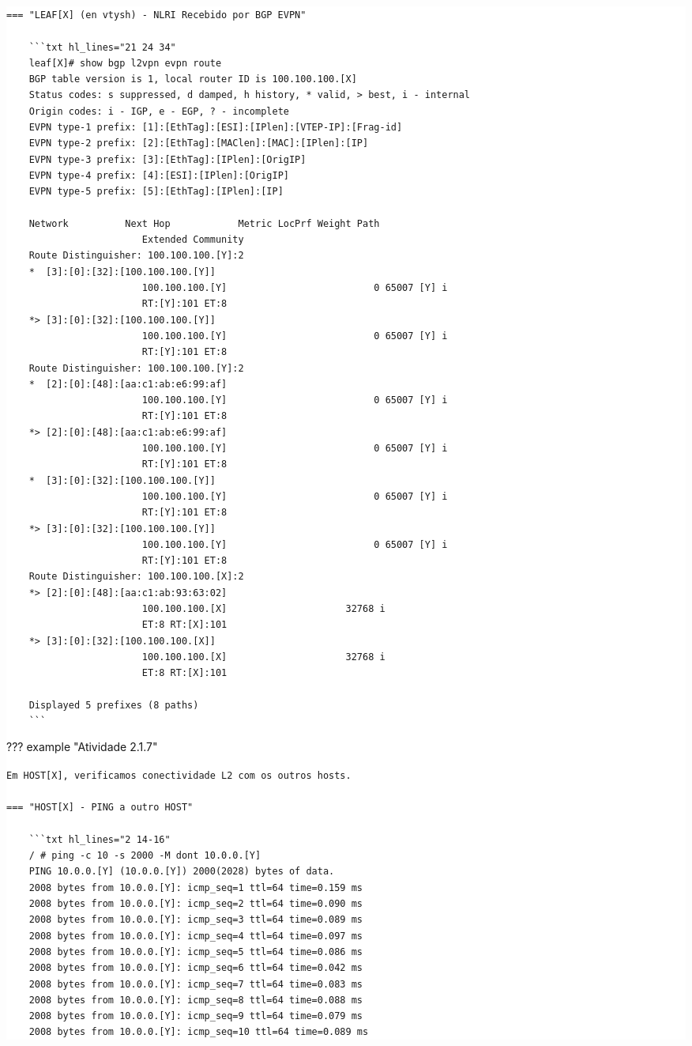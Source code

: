     === "LEAF[X] (en vtysh) - NLRI Recebido por BGP EVPN"

        ```txt hl_lines="21 24 34"
        leaf[X]# show bgp l2vpn evpn route
        BGP table version is 1, local router ID is 100.100.100.[X]
        Status codes: s suppressed, d damped, h history, * valid, > best, i - internal
        Origin codes: i - IGP, e - EGP, ? - incomplete
        EVPN type-1 prefix: [1]:[EthTag]:[ESI]:[IPlen]:[VTEP-IP]:[Frag-id]
        EVPN type-2 prefix: [2]:[EthTag]:[MAClen]:[MAC]:[IPlen]:[IP]
        EVPN type-3 prefix: [3]:[EthTag]:[IPlen]:[OrigIP]
        EVPN type-4 prefix: [4]:[ESI]:[IPlen]:[OrigIP]
        EVPN type-5 prefix: [5]:[EthTag]:[IPlen]:[IP]

        Network          Next Hop            Metric LocPrf Weight Path
                            Extended Community
        Route Distinguisher: 100.100.100.[Y]:2
        *  [3]:[0]:[32]:[100.100.100.[Y]]
                            100.100.100.[Y]                          0 65007 [Y] i
                            RT:[Y]:101 ET:8
        *> [3]:[0]:[32]:[100.100.100.[Y]]
                            100.100.100.[Y]                          0 65007 [Y] i
                            RT:[Y]:101 ET:8
        Route Distinguisher: 100.100.100.[Y]:2
        *  [2]:[0]:[48]:[aa:c1:ab:e6:99:af]
                            100.100.100.[Y]                          0 65007 [Y] i
                            RT:[Y]:101 ET:8
        *> [2]:[0]:[48]:[aa:c1:ab:e6:99:af]
                            100.100.100.[Y]                          0 65007 [Y] i
                            RT:[Y]:101 ET:8
        *  [3]:[0]:[32]:[100.100.100.[Y]]
                            100.100.100.[Y]                          0 65007 [Y] i
                            RT:[Y]:101 ET:8
        *> [3]:[0]:[32]:[100.100.100.[Y]]
                            100.100.100.[Y]                          0 65007 [Y] i
                            RT:[Y]:101 ET:8
        Route Distinguisher: 100.100.100.[X]:2
        *> [2]:[0]:[48]:[aa:c1:ab:93:63:02]
                            100.100.100.[X]                     32768 i
                            ET:8 RT:[X]:101
        *> [3]:[0]:[32]:[100.100.100.[X]]
                            100.100.100.[X]                     32768 i
                            ET:8 RT:[X]:101

        Displayed 5 prefixes (8 paths)
        ```

??? example "Atividade 2.1.7"

    Em HOST[X], verificamos conectividade L2 com os outros hosts.

    === "HOST[X] - PING a outro HOST"

        ```txt hl_lines="2 14-16"
        / # ping -c 10 -s 2000 -M dont 10.0.0.[Y]
        PING 10.0.0.[Y] (10.0.0.[Y]) 2000(2028) bytes of data.
        2008 bytes from 10.0.0.[Y]: icmp_seq=1 ttl=64 time=0.159 ms
        2008 bytes from 10.0.0.[Y]: icmp_seq=2 ttl=64 time=0.090 ms
        2008 bytes from 10.0.0.[Y]: icmp_seq=3 ttl=64 time=0.089 ms
        2008 bytes from 10.0.0.[Y]: icmp_seq=4 ttl=64 time=0.097 ms
        2008 bytes from 10.0.0.[Y]: icmp_seq=5 ttl=64 time=0.086 ms
        2008 bytes from 10.0.0.[Y]: icmp_seq=6 ttl=64 time=0.042 ms
        2008 bytes from 10.0.0.[Y]: icmp_seq=7 ttl=64 time=0.083 ms
        2008 bytes from 10.0.0.[Y]: icmp_seq=8 ttl=64 time=0.088 ms
        2008 bytes from 10.0.0.[Y]: icmp_seq=9 ttl=64 time=0.079 ms
        2008 bytes from 10.0.0.[Y]: icmp_seq=10 ttl=64 time=0.089 ms
